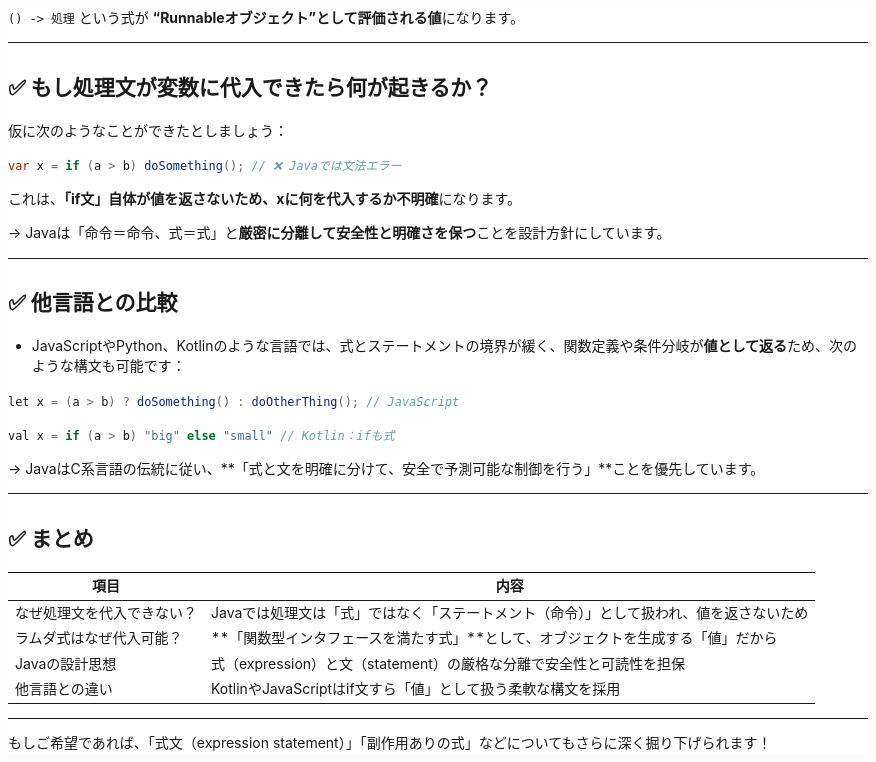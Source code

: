 `() -> 処理` という式が **“Runnableオブジェクト”として評価される値**になります。

---

## ✅ もし処理文が変数に代入できたら何が起きるか？

仮に次のようなことができたとしましょう：

```java
var x = if (a > b) doSomething(); // ❌ Javaでは文法エラー
```

これは、**「if文」自体が値を返さないため、xに何を代入するか不明確**になります。

→ Javaは「命令＝命令、式＝式」と**厳密に分離して安全性と明確さを保つ**ことを設計方針にしています。

---

## ✅ 他言語との比較

- JavaScriptやPython、Kotlinのような言語では、式とステートメントの境界が緩く、関数定義や条件分岐が**値として返る**ため、次のような構文も可能です：

```java
let x = (a > b) ? doSomething() : doOtherThing(); // JavaScript
```

```java
val x = if (a > b) "big" else "small" // Kotlin：ifも式
```

→ JavaはC系言語の伝統に従い、**「式と文を明確に分けて、安全で予測可能な制御を行う」**ことを優先しています。

---

## ✅ まとめ

| 項目 | 内容 |
| --- | --- |
| なぜ処理文を代入できない？ | Javaでは処理文は「式」ではなく「ステートメント（命令）」として扱われ、値を返さないため |
| ラムダ式はなぜ代入可能？ | **「関数型インタフェースを満たす式」**として、オブジェクトを生成する「値」だから |
| Javaの設計思想 | 式（expression）と文（statement）の厳格な分離で安全性と可読性を担保 |
| 他言語との違い | KotlinやJavaScriptはif文すら「値」として扱う柔軟な構文を採用 |

---

もしご希望であれば、「式文（expression statement）」「副作用ありの式」などについてもさらに深く掘り下げられます！